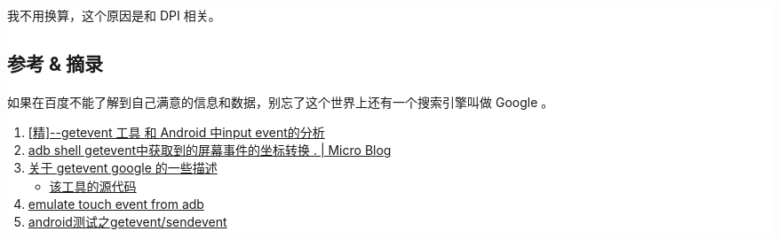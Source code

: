 我不用换算，这个原因是和 DPI 相关。

## 参考 & 摘录
如果在百度不能了解到自己满意的信息和数据，别忘了这个世界上还有一个搜索引擎叫做 Google 。
1. [[精]--getevent 工具 和 Android 中input event的分析](http://www.360doc.com/content/14/0126/11/14797374_348056760.shtml)
2. [adb shell getevent中获取到的屏幕事件的坐标转换 . | Micro Blog](http://www.360doc.com/content/14/0628/14/426085_390487096.shtml)
2. [关于 getevent google 的一些描述](https://source.android.com/devices/input/getevent?hl=zh-cn)
    - [该工具的源代码](https://android.googlesource.com/platform/system/core.git/+/android-4.2.2_r1/toolbox/getevent.c)
3. [emulate touch event from adb](http://blog.csdn.net/flxuelee/article/details/52815649)
4. [android测试之getevent/sendevent](http://blog.51cto.com/sunzeduo/1294839)

